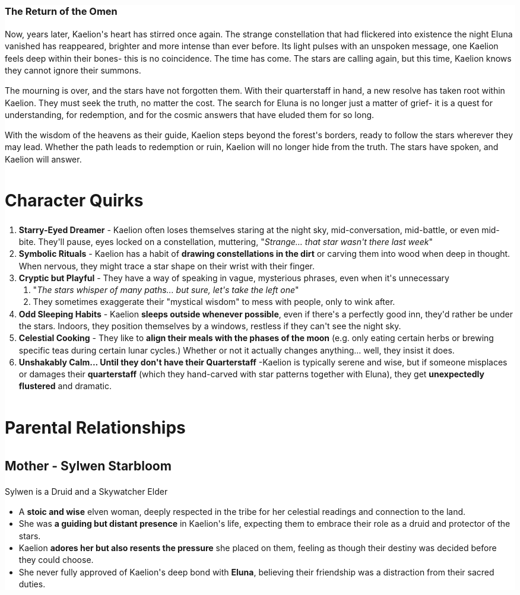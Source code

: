 ### The Return of the Omen
Now, years later, Kaelion's heart has stirred once again. The strange constellation that had flickered into existence the night Eluna vanished has reappeared, brighter and more intense than ever before. Its light pulses with an unspoken message, one Kaelion feels deep within their bones- this is no coincidence. The time has come. The stars are calling again, but this time, Kaelion knows they cannot ignore their summons.

The mourning is over, and the stars have not forgotten them. With their quarterstaff in hand, a new resolve has taken root within Kaelion. They must seek the truth, no matter the cost. The search for Eluna is no longer just a matter of grief- it is a quest for understanding, for redemption, and for the cosmic answers that have eluded them for so long.

With the wisdom of the heavens as their guide, Kaelion steps beyond the forest's borders, ready to follow the stars wherever they may lead. Whether the path leads to redemption or ruin, Kaelion will no longer hide from the truth. The stars have spoken, and Kaelion will answer.

# Character Quirks
1. **Starry-Eyed Dreamer** - Kaelion often loses themselves staring at the night sky, mid-conversation, mid-battle, or even mid-bite. They'll pause, eyes locked on a constellation, muttering, "*Strange... that star wasn't there last week*"
2. **Symbolic Rituals** - Kaelion has a habit of **drawing constellations in the dirt** or carving them into wood when deep in thought. When nervous, they might trace a star shape on their wrist with their finger.
3. **Cryptic but Playful** - They have a way of speaking in vague, mysterious phrases, even when it's unnecessary
	1. "*The stars whisper of many paths... but sure, let's take the left one*"
	2. They sometimes exaggerate their "mystical wisdom" to mess with people, only to wink after.
4. **Odd Sleeping Habits** - Kaelion **sleeps outside whenever possible**, even if there's a perfectly good inn, they'd rather be under the stars. Indoors, they position themselves by a windows, restless if they can't see the night sky.
5. **Celestial Cooking** - They like to **align their meals with the phases of the moon** (e.g. only eating certain herbs or brewing specific teas during certain lunar cycles.) Whether or not it actually changes anything... well, they insist it does.
6. **Unshakably Calm... Until they don't have their Quarterstaff**  -Kaelion is typically serene and wise, but if someone misplaces or damages their **quarterstaff** (which they hand-carved with star patterns together with Eluna), they get **unexpectedly flustered** and dramatic.

# Parental Relationships
## Mother - Sylwen Starbloom
Sylwen is a Druid and a Skywatcher Elder

- A **stoic and wise** elven woman, deeply respected in the tribe for her celestial readings and connection to the land.
- She was **a guiding but distant presence** in Kaelion's life, expecting them to embrace their role as a druid and protector of the stars.
- Kaelion **adores her but also resents the pressure** she placed on them, feeling as though their destiny was decided before they could choose.
- She never fully approved of Kaelion's deep bond with **Eluna**, believing their friendship was a distraction from their sacred duties.
